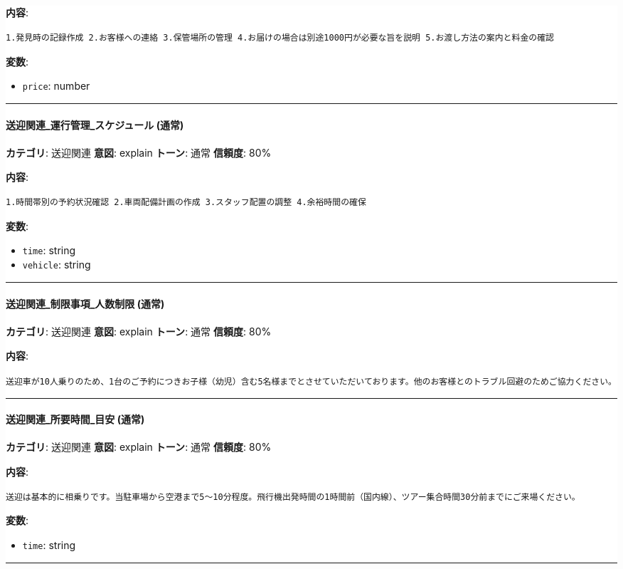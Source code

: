 **内容**:

```
1.発見時の記録作成 2.お客様への連絡 3.保管場所の管理 4.お届けの場合は別途1000円が必要な旨を説明 5.お渡し方法の案内と料金の確認
```

**変数**:
- `price`: number

---

#### 送迎関連_運行管理_スケジュール (通常)

**カテゴリ**: 送迎関連
**意図**: explain
**トーン**: 通常
**信頼度**: 80%

**内容**:

```
1.時間帯別の予約状況確認 2.車両配備計画の作成 3.スタッフ配置の調整 4.余裕時間の確保
```

**変数**:
- `time`: string
- `vehicle`: string

---

#### 送迎関連_制限事項_人数制限 (通常)

**カテゴリ**: 送迎関連
**意図**: explain
**トーン**: 通常
**信頼度**: 80%

**内容**:

```
送迎車が10人乗りのため、1台のご予約につきお子様（幼児）含む5名様までとさせていただいております。他のお客様とのトラブル回避のためご協力ください。
```

---

#### 送迎関連_所要時間_目安 (通常)

**カテゴリ**: 送迎関連
**意図**: explain
**トーン**: 通常
**信頼度**: 80%

**内容**:

```
送迎は基本的に相乗りです。当駐車場から空港まで5〜10分程度。飛行機出発時間の1時間前（国内線）、ツアー集合時間30分前までにご来場ください。
```

**変数**:
- `time`: string

---